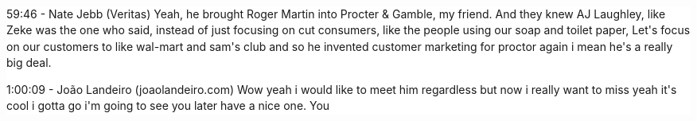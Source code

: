 59:46 - Nate Jebb (Veritas)
  Yeah, he brought Roger Martin into Procter & Gamble, my friend. And they knew AJ Laughley, like Zeke was the one who said, instead of just focusing on cut consumers, like the people using our soap and toilet paper,  Let's focus on our customers to like wal-mart and sam's club and so he invented customer marketing for proctor again i mean he's a really big deal.

1:00:09 - João Landeiro (joaolandeiro.com)
  Wow yeah i would like to meet him regardless but now i really want to miss yeah it's cool i gotta go i'm going to see you later have a nice one.  You
